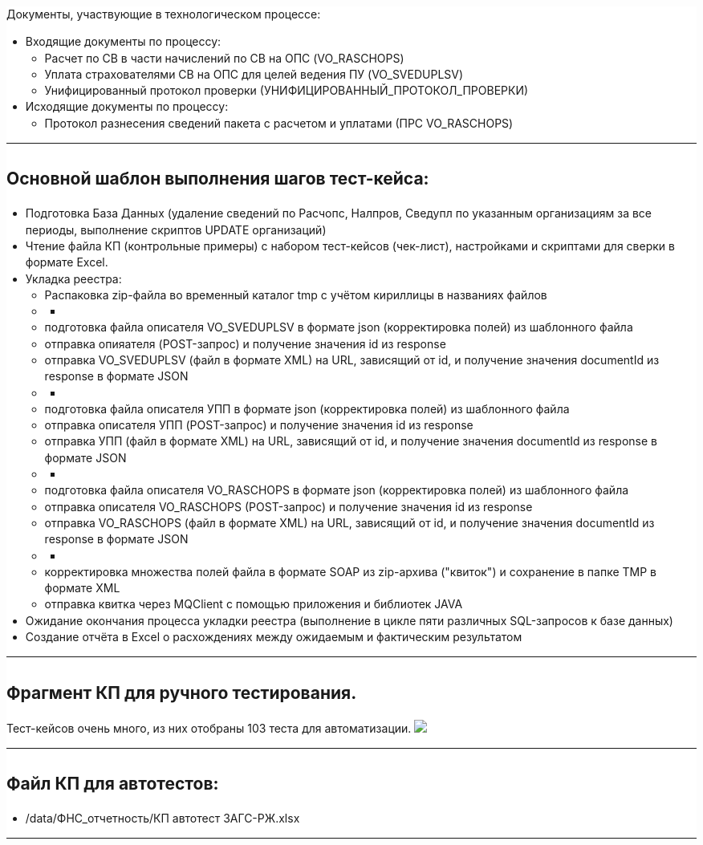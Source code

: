 Документы, участвующие в технологическом процессе:
* Входящие документы по процессу:
  * Расчет по СВ в части начислений по СВ на ОПС	(VO_RASCHOPS)
  * Уплата страхователями СВ на ОПС для целей ведения ПУ	(VO_SVEDUPLSV)
  * Унифицированный протокол проверки	(УНИФИЦИРОВАННЫЙ_ПРОТОКОЛ_ПРОВЕРКИ)
* Исходящие документы по процессу:
  * Протокол разнесения сведений пакета с расчетом и уплатами	(ПРС VO_RASCHOPS)
<hr>

## Основной шаблон выполнения шагов тест-кейса:
* Подготовка База Данных (удаление сведений по Расчопс, Налпров, Сведупл по указанным организациям за все периоды, выполнение скриптов UPDATE организаций)
* Чтение файла КП (контрольные примеры) с набором тест-кейсов (чек-лист), настройками и скриптами для сверки в формате Excel.
* Укладка реестра:
  * Распаковка zip-файла во временный каталог tmp с учётом кириллицы в названиях файлов
  * -
  * подготовка файла описателя VO_SVEDUPLSV в формате json (корректировка полей) из шаблонного файла
  * отправка опияателя (POST-запрос) и получение значения id из response
  * отправка VO_SVEDUPLSV (файл в формате XML) на URL, зависящий от id, и получение значения documentId из response в формате JSON
  * -
  * подготовка файла описателя УПП в формате json (корректировка полей) из шаблонного файла
  * отправка описателя УПП (POST-запрос) и получение значения id из response
  * отправка УПП (файл в формате XML) на URL, зависящий от id, и получение значения documentId из response в формате JSON
  * -
  * подготовка файла описателя VO_RASCHOPS в формате json (корректировка полей) из шаблонного файла
  * отправка описателя VO_RASCHOPS (POST-запрос) и получение значения id из response
  * отправка VO_RASCHOPS (файл в формате XML) на URL, зависящий от id, и получение значения documentId из response в формате JSON
  * -
  * корректировка множества полей файла в формате SOAP из zip-архива ("квиток") и сохранение в папке TMP в формате XML
  * отправка квитка через MQClient с помощью приложения и библиотек JAVA
* Ожидание окончания процесса укладки реестра (выполнение в цикле пяти различных SQL-запросов к базе данных)
* Создание отчёта в Excel о расхождениях между ожидаемым и фактическим результатом
<hr>
 
## Фрагмент КП для ручного тестирования.
Тест-кейсов очень много, из них отобраны 103 теста для автоматизации.
![](/design/images/КП.PNG)
<hr>

## Файл КП для автотестов:
* /data/ФНС_отчетность/КП автотест ЗАГС-РЖ.xlsx

<hr>
